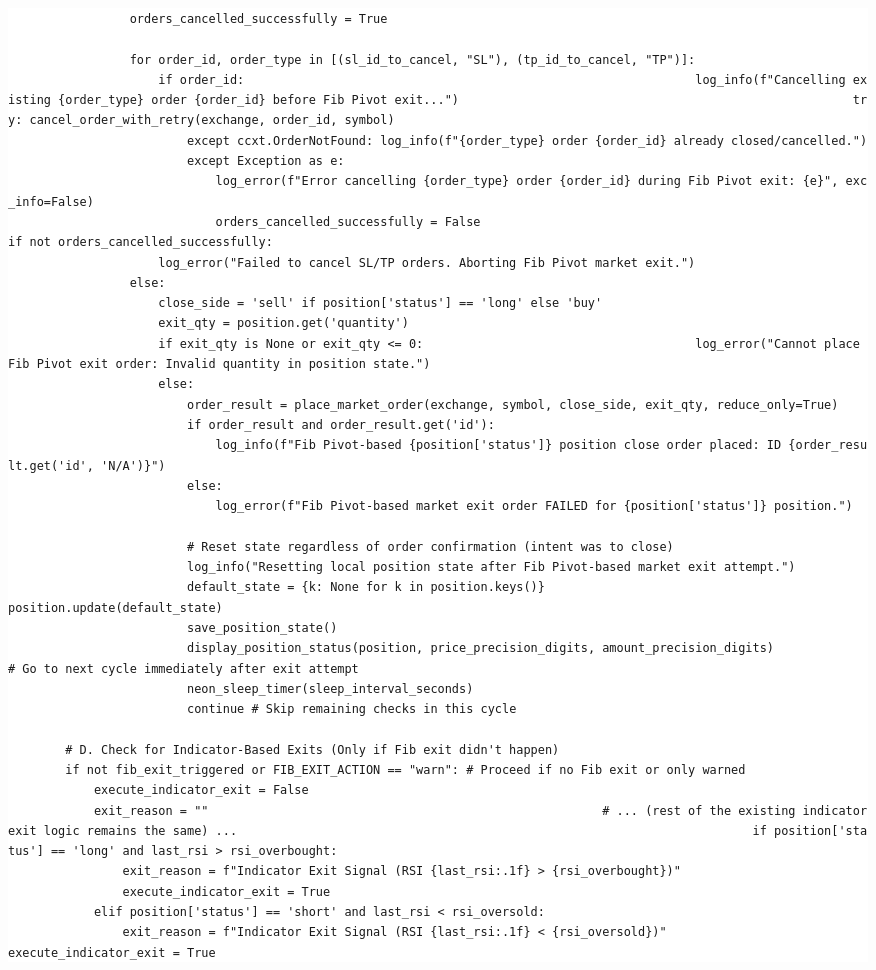                      orders_cancelled_successfully = True

                     for order_id, order_type in [(sl_id_to_cancel, "SL"), (tp_id_to_cancel, "TP")]:
                         if order_id:                                                               log_info(f"Cancelling existing {order_type} order {order_id} before Fib Pivot exit...")                                                       try: cancel_order_with_retry(exchange, order_id, symbol)
                             except ccxt.OrderNotFound: log_info(f"{order_type} order {order_id} already closed/cancelled.")
                             except Exception as e:
                                 log_error(f"Error cancelling {order_type} order {order_id} during Fib Pivot exit: {e}", exc_info=False)
                                 orders_cancelled_successfully = False                                                                                             if not orders_cancelled_successfully:
                         log_error("Failed to cancel SL/TP orders. Aborting Fib Pivot market exit.")
                     else:
                         close_side = 'sell' if position['status'] == 'long' else 'buy'
                         exit_qty = position.get('quantity')
                         if exit_qty is None or exit_qty <= 0:                                      log_error("Cannot place Fib Pivot exit order: Invalid quantity in position state.")
                         else:
                             order_result = place_market_order(exchange, symbol, close_side, exit_qty, reduce_only=True)
                             if order_result and order_result.get('id'):
                                 log_info(f"Fib Pivot-based {position['status']} position close order placed: ID {order_result.get('id', 'N/A')}")
                             else:
                                 log_error(f"Fib Pivot-based market exit order FAILED for {position['status']} position.")

                             # Reset state regardless of order confirmation (intent was to close)
                             log_info("Resetting local position state after Fib Pivot-based market exit attempt.")
                             default_state = {k: None for k in position.keys()}                                                                                            position.update(default_state)
                             save_position_state()
                             display_position_status(position, price_precision_digits, amount_precision_digits)                                                            # Go to next cycle immediately after exit attempt
                             neon_sleep_timer(sleep_interval_seconds)
                             continue # Skip remaining checks in this cycle

            # D. Check for Indicator-Based Exits (Only if Fib exit didn't happen)
            if not fib_exit_triggered or FIB_EXIT_ACTION == "warn": # Proceed if no Fib exit or only warned
                execute_indicator_exit = False
                exit_reason = ""                                                       # ... (rest of the existing indicator exit logic remains the same) ...                                                                        if position['status'] == 'long' and last_rsi > rsi_overbought:
                    exit_reason = f"Indicator Exit Signal (RSI {last_rsi:.1f} > {rsi_overbought})"
                    execute_indicator_exit = True
                elif position['status'] == 'short' and last_rsi < rsi_oversold:
                    exit_reason = f"Indicator Exit Signal (RSI {last_rsi:.1f} < {rsi_oversold})"                                                                  execute_indicator_exit = True
